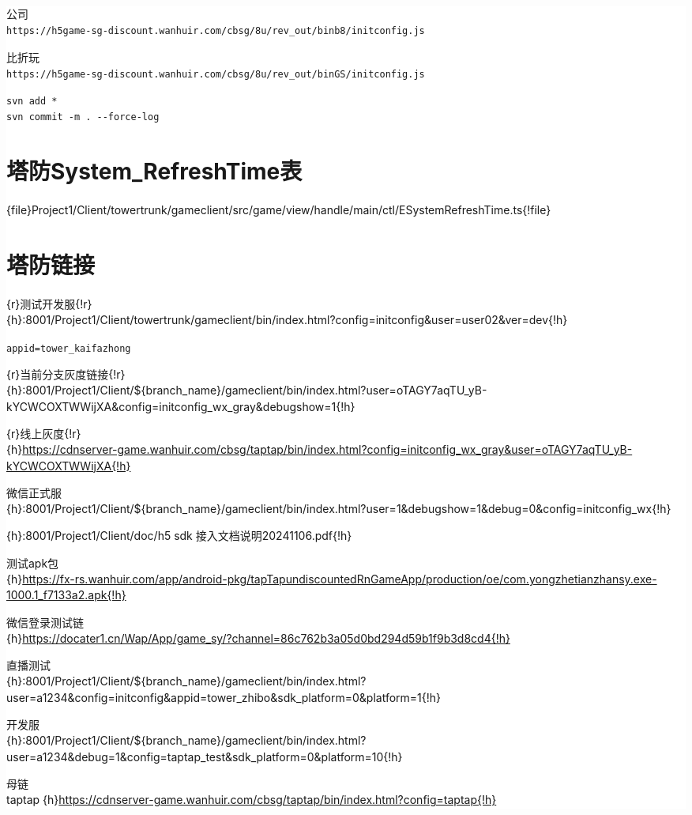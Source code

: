 公司  
`https://h5game-sg-discount.wanhuir.com/cbsg/8u/rev_out/binb8/initconfig.js`

比折玩  
`https://h5game-sg-discount.wanhuir.com/cbsg/8u/rev_out/binGS/initconfig.js`  

```
svn add *
svn commit -m . --force-log
```

# 塔防System_RefreshTime表

{file}Project1/Client/towertrunk/gameclient/src/game/view/handle/main/ctl/ESystemRefreshTime.ts{!file}  

# 塔防链接

{r}测试开发服{!r}  
{h}:8001/Project1/Client/towertrunk/gameclient/bin/index.html?config=initconfig&user=user02&ver=dev{!h}  

`appid=tower_kaifazhong`  

{r}当前分支灰度链接{!r}    
{h}:8001/Project1/Client/${branch_name}/gameclient/bin/index.html?user=oTAGY7aqTU_yB-kYCWCOXTWWijXA&config=initconfig_wx_gray&debugshow=1{!h}  

{r}线上灰度{!r}  
{h}https://cdnserver-game.wanhuir.com/cbsg/taptap/bin/index.html?config=initconfig_wx_gray&user=oTAGY7aqTU_yB-kYCWCOXTWWijXA{!h}  

微信正式服  
{h}:8001/Project1/Client/${branch_name}/gameclient/bin/index.html?user=1&debugshow=1&debug=0&config=initconfig_wx{!h}  


{h}:8001/Project1/Client/doc/h5 sdk 接入文档说明20241106.pdf{!h}  

测试apk包  
{h}https://fx-rs.wanhuir.com/app/android-pkg/tapTapundiscountedRnGameApp/production/oe/com.yongzhetianzhansy.exe-1000.1_f7133a2.apk{!h}  

微信登录测试链  
{h}https://docater1.cn/Wap/App/game_sy/?channel=86c762b3a05d0bd294d59b1f9b3d8cd4{!h}  

直播测试  
{h}:8001/Project1/Client/${branch_name}/gameclient/bin/index.html?user=a1234&config=initconfig&appid=tower_zhibo&sdk_platform=0&platform=1{!h}  

开发服  
{h}:8001/Project1/Client/${branch_name}/gameclient/bin/index.html?user=a1234&debug=1&config=taptap_test&sdk_platform=0&platform=10{!h}  

母链  
taptap {h}https://cdnserver-game.wanhuir.com/cbsg/taptap/bin/index.html?config=taptap{!h}  
